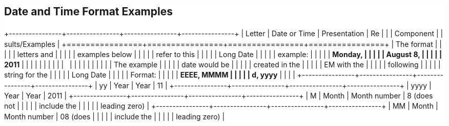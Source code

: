 ## Date and Time Format Examples

+----------------+----------------+----------------+----------------+
| Letter         | Date or Time   | Presentation   | Re             |
|                | Component      |                | sults/Examples |
+================+================+================+================+
| The format     |                |                |                |
| letters and    |                |                |                |
| examples below |                |                |                |
| refer to this  |                |                |                |
| Long Date      |                |                |                |
| example:       |                |                |                |
| **Monday,      |                |                |                |
| August 8,      |                |                |                |
| 2011**         |                |                |                |
|                |                |                |                |
|                |                |                |                |
|                |                |                |                |
| The example    |                |                |                |
| date would be  |                |                |                |
| created in the |                |                |                |
| EM with the    |                |                |                |
| following      |                |                |                |
| string for the |                |                |                |
| Long Date      |                |                |                |
| Format:        |                |                |                |
| **EEEE, MMMM   |                |                |                |
| d, yyyy**      |                |                |                |
+----------------+----------------+----------------+----------------+
| yy             | Year           | Year           | 11             |
+----------------+----------------+----------------+----------------+
| yyyy           | Year           | Year           | 2011           |
+----------------+----------------+----------------+----------------+
| M              | Month          | Month number   | 8 (does not    |
|                |                |                | include the    |
|                |                |                | leading zero)  |
+----------------+----------------+----------------+----------------+
| MM             | Month          | Month number   | 08 (does       |
|                |                |                | include the    |
|                |                |                | leading zero)  |